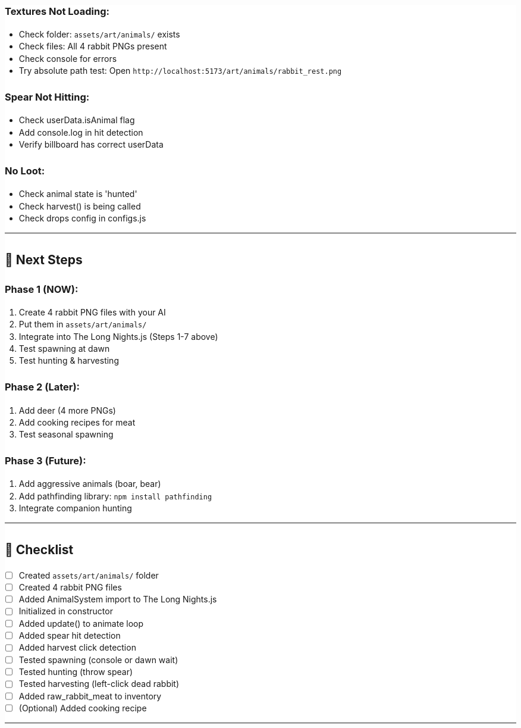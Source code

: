 ### Textures Not Loading:
- Check folder: `assets/art/animals/` exists
- Check files: All 4 rabbit PNGs present
- Check console for errors
- Try absolute path test: Open `http://localhost:5173/art/animals/rabbit_rest.png`

### Spear Not Hitting:
- Check userData.isAnimal flag
- Add console.log in hit detection
- Verify billboard has correct userData

### No Loot:
- Check animal state is 'hunted'
- Check harvest() is being called
- Check drops config in configs.js

---

## 🚀 Next Steps

### Phase 1 (NOW):
1. Create 4 rabbit PNG files with your AI
2. Put them in `assets/art/animals/`
3. Integrate into The Long Nights.js (Steps 1-7 above)
4. Test spawning at dawn
5. Test hunting & harvesting

### Phase 2 (Later):
1. Add deer (4 more PNGs)
2. Add cooking recipes for meat
3. Test seasonal spawning

### Phase 3 (Future):
1. Add aggressive animals (boar, bear)
2. Add pathfinding library: `npm install pathfinding`
3. Integrate companion hunting

---

## 📝 Checklist

- [ ] Created `assets/art/animals/` folder
- [ ] Created 4 rabbit PNG files
- [ ] Added AnimalSystem import to The Long Nights.js
- [ ] Initialized in constructor
- [ ] Added update() to animate loop
- [ ] Added spear hit detection
- [ ] Added harvest click detection
- [ ] Tested spawning (console or dawn wait)
- [ ] Tested hunting (throw spear)
- [ ] Tested harvesting (left-click dead rabbit)
- [ ] Added raw_rabbit_meat to inventory
- [ ] (Optional) Added cooking recipe

---